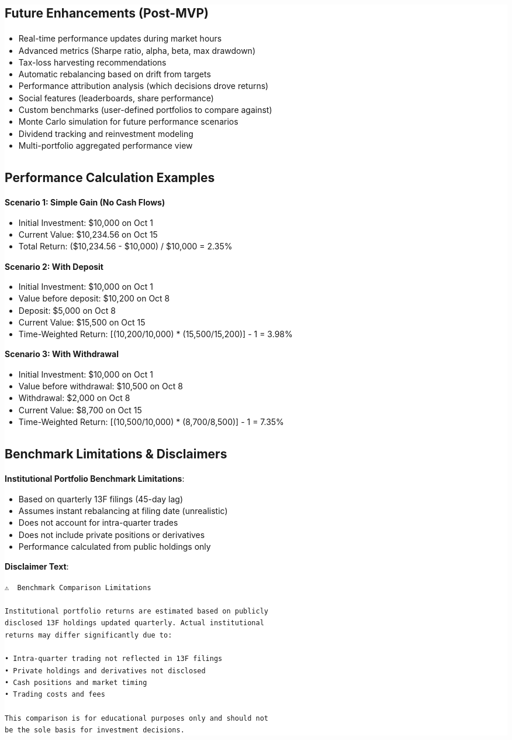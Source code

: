 ## Future Enhancements (Post-MVP)

- Real-time performance updates during market hours
- Advanced metrics (Sharpe ratio, alpha, beta, max drawdown)
- Tax-loss harvesting recommendations
- Automatic rebalancing based on drift from targets
- Performance attribution analysis (which decisions drove returns)
- Social features (leaderboards, share performance)
- Custom benchmarks (user-defined portfolios to compare against)
- Monte Carlo simulation for future performance scenarios
- Dividend tracking and reinvestment modeling
- Multi-portfolio aggregated performance view

## Performance Calculation Examples

**Scenario 1: Simple Gain (No Cash Flows)**
- Initial Investment: $10,000 on Oct 1
- Current Value: $10,234.56 on Oct 15
- Total Return: ($10,234.56 - $10,000) / $10,000 = 2.35%

**Scenario 2: With Deposit**
- Initial Investment: $10,000 on Oct 1
- Value before deposit: $10,200 on Oct 8
- Deposit: $5,000 on Oct 8
- Current Value: $15,500 on Oct 15
- Time-Weighted Return: [(10,200/10,000) * (15,500/15,200)] - 1 = 3.98%

**Scenario 3: With Withdrawal**
- Initial Investment: $10,000 on Oct 1
- Value before withdrawal: $10,500 on Oct 8
- Withdrawal: $2,000 on Oct 8
- Current Value: $8,700 on Oct 15
- Time-Weighted Return: [(10,500/10,000) * (8,700/8,500)] - 1 = 7.35%

## Benchmark Limitations & Disclaimers

**Institutional Portfolio Benchmark Limitations**:
- Based on quarterly 13F filings (45-day lag)
- Assumes instant rebalancing at filing date (unrealistic)
- Does not account for intra-quarter trades
- Does not include private positions or derivatives
- Performance calculated from public holdings only

**Disclaimer Text**:
```
⚠️  Benchmark Comparison Limitations

Institutional portfolio returns are estimated based on publicly
disclosed 13F holdings updated quarterly. Actual institutional
returns may differ significantly due to:

• Intra-quarter trading not reflected in 13F filings
• Private holdings and derivatives not disclosed
• Cash positions and market timing
• Trading costs and fees

This comparison is for educational purposes only and should not
be the sole basis for investment decisions.
```
